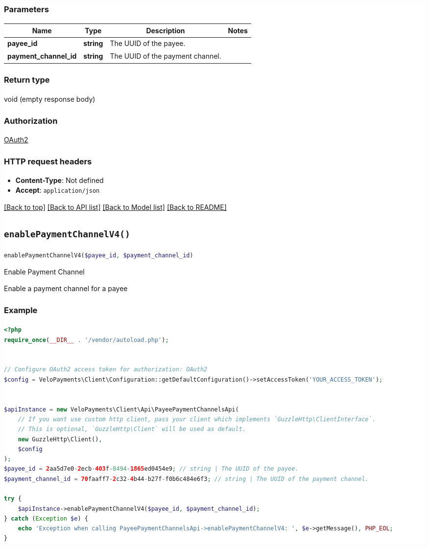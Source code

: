 ### Parameters

| Name | Type | Description  | Notes |
| ------------- | ------------- | ------------- | ------------- |
| **payee_id** | **string**| The UUID of the payee. | |
| **payment_channel_id** | **string**| The UUID of the payment channel. | |

### Return type

void (empty response body)

### Authorization

[OAuth2](../../README.md#OAuth2)

### HTTP request headers

- **Content-Type**: Not defined
- **Accept**: `application/json`

[[Back to top]](#) [[Back to API list]](../../README.md#endpoints)
[[Back to Model list]](../../README.md#models)
[[Back to README]](../../README.md)

## `enablePaymentChannelV4()`

```php
enablePaymentChannelV4($payee_id, $payment_channel_id)
```

Enable Payment Channel

<p>Enable a payment channel for a payee</p>

### Example

```php
<?php
require_once(__DIR__ . '/vendor/autoload.php');


// Configure OAuth2 access token for authorization: OAuth2
$config = VeloPayments\Client\Configuration::getDefaultConfiguration()->setAccessToken('YOUR_ACCESS_TOKEN');


$apiInstance = new VeloPayments\Client\Api\PayeePaymentChannelsApi(
    // If you want use custom http client, pass your client which implements `GuzzleHttp\ClientInterface`.
    // This is optional, `GuzzleHttp\Client` will be used as default.
    new GuzzleHttp\Client(),
    $config
);
$payee_id = 2aa5d7e0-2ecb-403f-8494-1865ed0454e9; // string | The UUID of the payee.
$payment_channel_id = 70faaff7-2c32-4b44-b27f-f0b6c484e6f3; // string | The UUID of the payment channel.

try {
    $apiInstance->enablePaymentChannelV4($payee_id, $payment_channel_id);
} catch (Exception $e) {
    echo 'Exception when calling PayeePaymentChannelsApi->enablePaymentChannelV4: ', $e->getMessage(), PHP_EOL;
}
```
